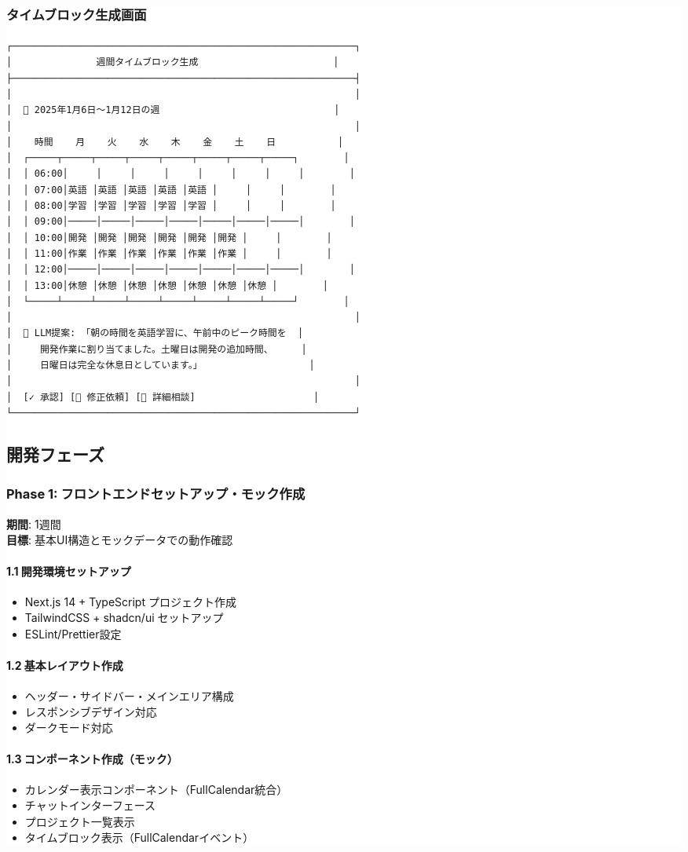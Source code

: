 ### タイムブロック生成画面

```
┌─────────────────────────────────────────────────────────────┐
│               週間タイムブロック生成                        │
├─────────────────────────────────────────────────────────────┤
│                                                             │
│  📅 2025年1月6日〜1月12日の週                               │
│                                                             │
│    時間    月    火    水    木    金    土    日           │
│  ┌─────┬─────┬─────┬─────┬─────┬─────┬─────┬─────┐        │
│  │ 06:00│     │     │     │     │     │     │     │        │
│  │ 07:00│英語 │英語 │英語 │英語 │英語 │     │     │        │
│  │ 08:00│学習 │学習 │学習 │学習 │学習 │     │     │        │
│  │ 09:00│─────│─────│─────│─────│─────│─────│─────│        │
│  │ 10:00│開発 │開発 │開発 │開発 │開発 │開発 │     │        │
│  │ 11:00│作業 │作業 │作業 │作業 │作業 │作業 │     │        │
│  │ 12:00│─────│─────│─────│─────│─────│─────│─────│        │
│  │ 13:00│休憩 │休憩 │休憩 │休憩 │休憩 │休憩 │休憩 │        │
│  └─────┴─────┴─────┴─────┴─────┴─────┴─────┴─────┘        │
│                                                             │
│  💬 LLM提案: 「朝の時間を英語学習に、午前中のピーク時間を  │
│     開発作業に割り当てました。土曜日は開発の追加時間、     │
│     日曜日は完全な休息日としています。」                   │
│                                                             │
│  [✓ 承認] [🔄 修正依頼] [💬 詳細相談]                     │
└─────────────────────────────────────────────────────────────┘
```

## 開発フェーズ

### Phase 1: フロントエンドセットアップ・モック作成

**期間**: 1週間  
**目標**: 基本UI構造とモックデータでの動作確認

#### 1.1 開発環境セットアップ

- Next.js 14 + TypeScript プロジェクト作成
- TailwindCSS + shadcn/ui セットアップ
- ESLint/Prettier設定

#### 1.2 基本レイアウト作成

- ヘッダー・サイドバー・メインエリア構成
- レスポンシブデザイン対応
- ダークモード対応

#### 1.3 コンポーネント作成（モック）

- カレンダー表示コンポーネント（FullCalendar統合）
- チャットインターフェース
- プロジェクト一覧表示
- タイムブロック表示（FullCalendarイベント）
